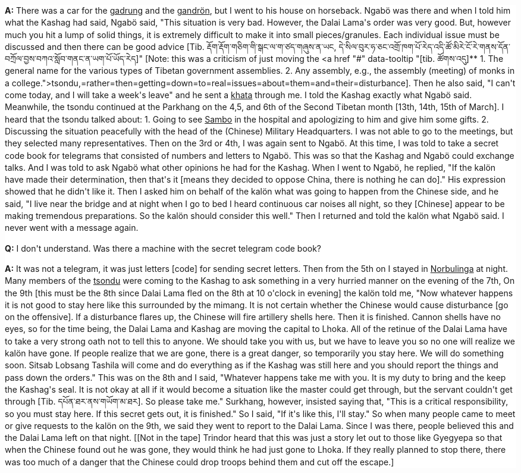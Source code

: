 **A:**  There was a car for the <a href="#" data-tooltip="[tib. བཀའ་དྲུང]** Lay officials who worked as administrative aides/secretaries to the Kalön of the Kashag.">gadrung</a> and the <a href="#" data-tooltip="[tib. བཀའ་མགྲོན]** The position of aide to the Kashag that was filled by lay aristocratic officials.">gandrön</a>, but I went to his house on horseback. Ngabö was there and when I told him what the Kashag had said, Ngabö said, "This situation is very bad. However, the Dalai Lama's order was very good. But, however much you hit a lump of solid things, it is extremely difficult to make it into small pieces/granules. Each individual issue must be discussed and then there can be good advice [Tib. རྡོག་རྡོག་གཅིག་གི་སྒང་ལ་ག་ཙད་གཞུས་ན་ཡང, དེ་སིལ་བུར་ཧ་ཅང་འགྲོ་ཁག་པོ་རེད་འདི་ཚོ་མིརེ་ངོ་རེ་གནས་དོན་བཀྲོལ་བྱས་བཀའ་སློབ་གནང་ན་ཡག་པོ་ཡོད་རེད]" [Note: this was a criticism of just moving the <a href "#" data-tooltip "[tib. ཚོགས་འདུ]** 1. The general name for the various types of Tibetan government assemblies. 2. Any assembly, e.g., the assembly (meeting) of monks in a college.">tsondu</a>,=rather=then=getting=down=to=real=issues=about=them=and=their=disturbance]. Then he also said, "I can't come today, and I will take a week's leave" and he sent a <a href="#" data-tooltip="[tib. ཁ་བཏགས]** A Tibetan ceremonial scarf given to lamas, visitors, etc.">khata</a> through me. I told the Kashag exactly what Ngabö said. Meanwhile, the tsondu continued at the Parkhang on the 4,5, and 6th of the Second Tibetan month [13th, 14th, 15th of March]. I heard that the tsondu talked about: 1. Going to see <a href="#" data-tooltip="[tib. བསམ་ཕོ]** The abbreviated name of one of the largest and most powerful aristocratic families (Samdru Phodrang).">Sambo</a> in the hospital and apologizing to him and give him some gifts. 2. Discussing the situation peacefully with the head of the (Chinese) Military Headquarters. I was not able to go to the meetings, but they selected many representatives. Then on the 3rd or 4th, I was again sent to Ngabö. At this time, I was told to take a secret code book for telegrams that consisted of numbers and letters to Ngabö. This was so that the Kashag and Ngabö could exchange talks. And I was told to ask Ngabö what other opinions he had for the Kashag. When I went to Ngabö, he replied, "If the kalön have made their determination, then that's it [means they decided to oppose China, there is nothing he can do]." His expression showed that he didn't like it. Then I asked him on behalf of the kalön what was going to happen from the Chinese side, and he said, "I live near the bridge and at night when I go to bed I heard continuous car noises all night, so they [Chinese] appear to be making tremendous preparations. So the kalön should consider this well." Then I returned and told the kalön what Ngabö said. I never went with a message again.   

**Q:**  I don't understand. Was there a machine with the secret telegram code book?   

**A:**  It was not a telegram, it was just letters [code] for sending secret letters. Then from the 5th on I stayed in <a href="#" data-tooltip="[tib. ནོར་བུ་གླིང་ཁ]** The summer palace of the Dalai Lama.">Norbulinga</a> at night. Many members of the <a href="#" data-tooltip="[tib. ཚོགས་འདུ]** 1. The general name for the various types of Tibetan government assemblies. 2. Any assembly, e.g., the assembly (meeting) of monks in a college.">tsondu</a> were coming to the Kashag to ask something in a very hurried manner on the evening of the 7th, On the 9th [this must be the 8th since Dalai Lama fled on the 8th at 10 o'clock in evening] the kalön told me, "Now whatever happens it is not good to stay here like this surrounded by the mimang. It is not certain whether the Chinese would cause disturbance [go on the offensive]. If a disturbance flares up, the Chinese will fire artillery shells here. Then it is finished. Cannon shells have no eyes, so for the time being, the Dalai Lama and Kashag are moving the capital to Lhoka. All of the retinue of the Dalai Lama have to take a very strong oath not to tell this to anyone. We should take you with us, but we have to leave you so no one will realize we kalön have gone. If people realize that we are gone, there is a great danger, so temporarily you stay here. We will do something soon. Sitsab Lobsang Tashila will come and do everything as if the Kashag was still here and you should report the things and pass down the orders." This was on the 8th and I said, "Whatever happens take me with you. It is my duty to bring and the keep the Kashag's seal. It is not okay at all if it would become a situation like the master could get through, but the servant couldn't get through [Tib. དཔོན་ཐར་ནས་གཡོག་མ་ཐར]. So please take me." Surkhang, however, insisted saying that, "This is a critical responsibility, so you must stay here. If this secret gets out, it is finished." So I said, "If it's like this, I'll stay." So when many people came to meet or give requests to the kalön on the 9th, we said they went to report to the Dalai Lama. Since I was there, people believed this and the Dalai Lama left on that night. [[Not in the tape] Trindor heard that this was just a story let out to those like Gyegyepa so that when the Chinese found out he was gone, they would think he had just gone to Lhoka. If they really planned to stop there, there was too much of a danger that the Chinese could drop troops behind them and cut off the escape.]   

